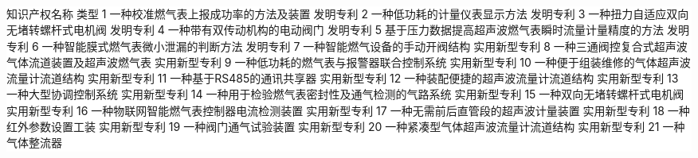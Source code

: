 知识产权名称
类型
1
一种校准燃气表上报成功率的方法及装置
发明专利
2
一种低功耗的计量仪表显示方法
发明专利
3
一种扭力自适应双向无堵转螺杆式电机阀
发明专利
4
一种带有双传动机构的电动阀门
发明专利
5
基于压力数据提高超声波燃气表瞬时流量计量精度的方法
发明专利
6
一种智能膜式燃气表微小泄漏的判断方法
发明专利
7
一种智能燃气设备的手动开阀结构
实用新型专利
8
一种三通阀控复合式超声波气体流道装置及超声波燃气表
实用新型专利
9
一种低功耗的燃气表与报警器联合控制系统
实用新型专利
10
一种便于组装维修的气体超声波流量计流道结构
实用新型专利
11
一种基于RS485的通讯共享器
实用新型专利
12
一种装配便捷的超声波流量计流道结构
实用新型专利
13
一种大型协调控制系统
实用新型专利
14
一种用于检验燃气表密封性及通气检测的气路系统
实用新型专利
15
一种双向无堵转螺杆式电机阀
实用新型专利
16
一种物联网智能燃气表控制器电流检测装置
实用新型专利
17
一种无需前后直管段的超声波计量装置
实用新型专利
18
一种红外参数设置工装
实用新型专利
19
一种阀门通气试验装置
实用新型专利
20
一种紧凑型气体超声波流量计流道结构
实用新型专利
21
一种气体整流器